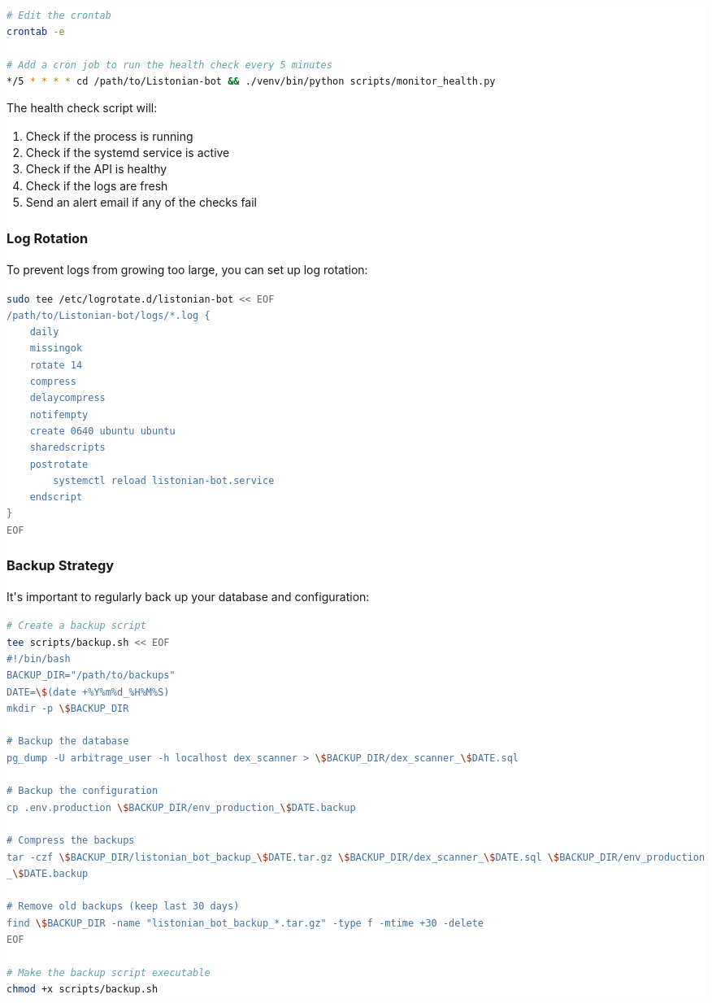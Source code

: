 ```bash
# Edit the crontab
crontab -e

# Add a cron job to run the health check every 5 minutes
*/5 * * * * cd /path/to/Listonian-bot && ./venv/bin/python scripts/monitor_health.py
```

The health check script will:
1. Check if the process is running
2. Check if the systemd service is active
3. Check if the API is healthy
4. Check if the logs are fresh
5. Send an alert email if any of the checks fail

### Log Rotation

To prevent logs from growing too large, you can set up log rotation:

```bash
sudo tee /etc/logrotate.d/listonian-bot << EOF
/path/to/Listonian-bot/logs/*.log {
    daily
    missingok
    rotate 14
    compress
    delaycompress
    notifempty
    create 0640 ubuntu ubuntu
    sharedscripts
    postrotate
        systemctl reload listonian-bot.service
    endscript
}
EOF
```

### Backup Strategy

It's important to regularly back up your database and configuration:

```bash
# Create a backup script
tee scripts/backup.sh << EOF
#!/bin/bash
BACKUP_DIR="/path/to/backups"
DATE=\$(date +%Y%m%d_%H%M%S)
mkdir -p \$BACKUP_DIR

# Backup the database
pg_dump -U arbitrage_user -h localhost dex_scanner > \$BACKUP_DIR/dex_scanner_\$DATE.sql

# Backup the configuration
cp .env.production \$BACKUP_DIR/env_production_\$DATE.backup

# Compress the backups
tar -czf \$BACKUP_DIR/listonian_bot_backup_\$DATE.tar.gz \$BACKUP_DIR/dex_scanner_\$DATE.sql \$BACKUP_DIR/env_production_\$DATE.backup

# Remove old backups (keep last 30 days)
find \$BACKUP_DIR -name "listonian_bot_backup_*.tar.gz" -type f -mtime +30 -delete
EOF

# Make the backup script executable
chmod +x scripts/backup.sh

```